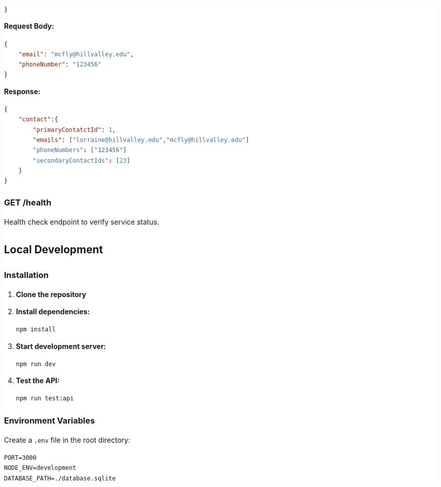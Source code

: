 ```javascript
}
```

**Request Body:**
```json
{
	"email": "mcfly@hillvalley.edu",
	"phoneNumber": "123456"
}
```

**Response:**
```json
{
	"contact":{
		"primaryContatctId": 1,
		"emails": ["lorraine@hillvalley.edu","mcfly@hillvalley.edu"]
		"phoneNumbers": ["123456"]
		"secondaryContactIds": [23]
	}
}
```

### GET /health

Health check endpoint to verify service status.

## Local Development

### Installation

1. **Clone the repository**
2. **Install dependencies:**
   ```bash
   npm install
   ```

3. **Start development server:**
   ```bash
   npm run dev
   ```

4. **Test the API:**
   ```bash
   npm run test:api
   ```

### Environment Variables

Create a `.env` file in the root directory:

```env
PORT=3000
NODE_ENV=development
DATABASE_PATH=./database.sqlite
```
